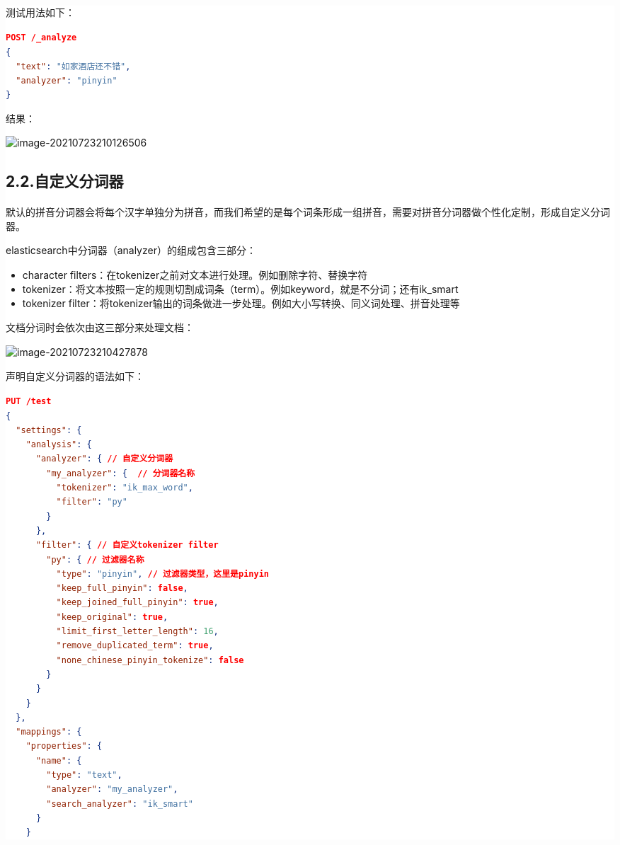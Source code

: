 测试用法如下：

```json
POST /_analyze
{
  "text": "如家酒店还不错",
  "analyzer": "pinyin"
}
```

结果：

![image-20210723210126506](https://cdn.jsdelivr.net/npm/microservice-springcloud-rabbitmq-docker-redis-es/image-20210723210126506.png) 





## 2.2.自定义分词器

默认的拼音分词器会将每个汉字单独分为拼音，而我们希望的是每个词条形成一组拼音，需要对拼音分词器做个性化定制，形成自定义分词器。



elasticsearch中分词器（analyzer）的组成包含三部分：

- character filters：在tokenizer之前对文本进行处理。例如删除字符、替换字符
- tokenizer：将文本按照一定的规则切割成词条（term）。例如keyword，就是不分词；还有ik_smart
- tokenizer filter：将tokenizer输出的词条做进一步处理。例如大小写转换、同义词处理、拼音处理等



文档分词时会依次由这三部分来处理文档：

   ![image-20210723210427878](https://cdn.jsdelivr.net/npm/microservice-springcloud-rabbitmq-docker-redis-es/image-20210723210427878.png)

声明自定义分词器的语法如下：

```json
PUT /test
{
  "settings": {
    "analysis": {
      "analyzer": { // 自定义分词器
        "my_analyzer": {  // 分词器名称
          "tokenizer": "ik_max_word",
          "filter": "py"
        }
      },
      "filter": { // 自定义tokenizer filter
        "py": { // 过滤器名称
          "type": "pinyin", // 过滤器类型，这里是pinyin
		  "keep_full_pinyin": false,
          "keep_joined_full_pinyin": true,
          "keep_original": true,
          "limit_first_letter_length": 16,
          "remove_duplicated_term": true,
          "none_chinese_pinyin_tokenize": false
        }
      }
    }
  },
  "mappings": {
    "properties": {
      "name": {
        "type": "text",
        "analyzer": "my_analyzer",
        "search_analyzer": "ik_smart"
      }
    }
```